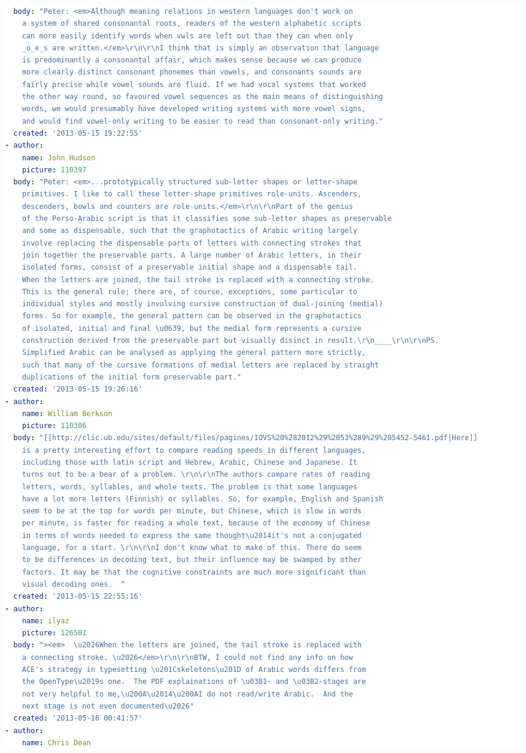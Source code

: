```yaml
  body: "Peter: <em>Although meaning relations in western languages don't work on
    a system of shared consonantal roots, readers of the western alphabetic scripts
    can more easily identify words when vwls are left out than they can when only
    _o_e_s are written.</em>\r\n\r\nI think that is simply an observation that language
    is predominantly a consonantal affair, which makes sense because we can produce
    more clearly distinct consonant phonemes than vowels, and consonants sounds are
    fairly precise while vowel sounds are fluid. If we had vocal systems that worked
    the other way round, so favoured vowel sequences as the main means of distinguishing
    words, we would presumably have developed writing systems with more vowel signs,
    and would find vowel-only writing to be easier to read than consonant-only writing."
  created: '2013-05-15 19:22:55'
- author:
    name: John Hudson
    picture: 110397
  body: "Peter: <em>...prototypically structured sub-letter shapes or letter-shape
    primitives. I like to call these letter-shape primitives role-units. Ascenders,
    descenders, bowls and counters are role-units.</em>\r\n\r\nPart of the genius
    of the Perso-Arabic script is that it classifies some sub-letter shapes as preservable
    and some as dispensable, such that the graphotactics of Arabic writing largely
    involve replacing the dispensable parts of letters with connecting strokes that
    join together the preservable parts. A large number of Arabic letters, in their
    isolated forms, consist of a preservable initial shape and a dispensable tail.
    When the letters are joined, the tail stroke is replaced with a connecting stroke.
    This is the general rule; there are, of course, exceptions, some particular to
    individual styles and mostly involving cursive construction of dual-joining (medial)
    forms. So for example, the general pattern can be observed in the graphotactics
    of isolated, initial and final \u0639, but the medial form represents a cursive
    construction derived from the preservable part but visually disinct in result.\r\n____\r\n\r\nPS.
    Simplified Arabic can be analysed as applying the general pattern more strictly,
    such that many of the cursive formations of medial letters are replaced by straight
    duplications of the initial form preservable part."
  created: '2013-05-15 19:26:16'
- author:
    name: William Berkson
    picture: 110306
  body: "[[http://clic.ub.edu/sites/default/files/pagines/IOVS%20%282012%29%2053%289%29%205452-5461.pdf|Here]]
    is a pretty interesting effort to compare reading speeds in different languages,
    including those with latin script and Hebrew, Arabic, Chinese and Japanese. It
    turns out to be a bear of a problem. \r\n\r\nThe authors compare rates of reading
    letters, words, syllables, and whole texts. The problem is that some languages
    have a lot more letters (Finnish) or syllables. So, for example, English and Spanish
    seem to be at the top for words per minute, but Chinese, which is slow in words
    per minute, is faster for reading a whole text, because of the economy of Chinese
    in terms of words needed to express the same thought\u2014it's not a conjugated
    language, for a start. \r\n\r\nI don't know what to make of this. There do seem
    to be differences in decoding text, but their influence may be swamped by other
    factors. It may be that the cognitive constraints are much more significant than
    visual decoding ones.  "
  created: '2013-05-15 22:55:16'
- author:
    name: ilyaz
    picture: 126501
  body: "><em>  \u2026When the letters are joined, the tail stroke is replaced with
    a connecting stroke. \u2026</em>\r\n\r\nBTW, I could not find any info on how
    ACE's strategy in typesetting \u201Cskeletons\u201D of Arabic words differs from
    the OpenType\u2019s one.  The PDF explainations of \u03B1- and \u03B2-stages are
    not very helpful to me,\u200A\u2014\u200AI do not read/write Arabic.  And the
    next stage is not even documented\u2026"
  created: '2013-05-16 00:41:57'
- author:
    name: Chris Dean
```